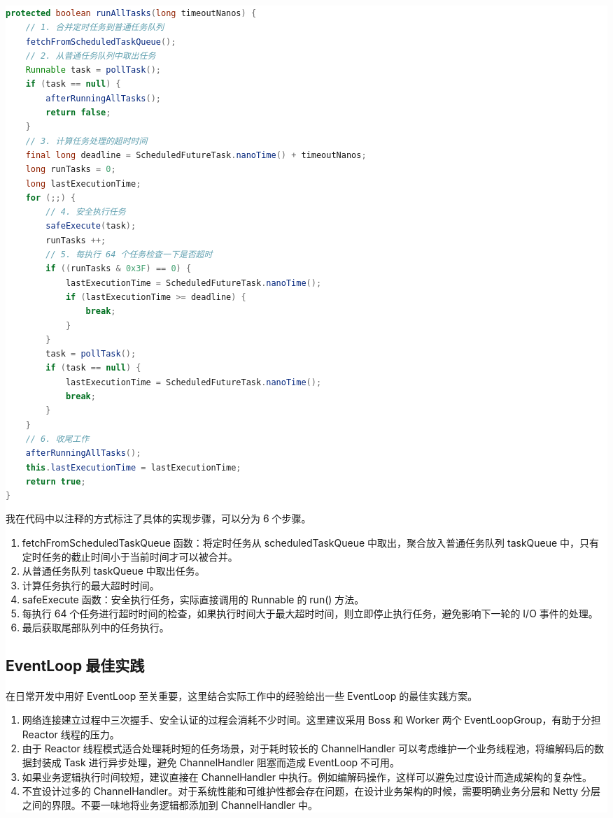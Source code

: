 ```java
protected boolean runAllTasks(long timeoutNanos) {
    // 1. 合并定时任务到普通任务队列
    fetchFromScheduledTaskQueue();
    // 2. 从普通任务队列中取出任务
    Runnable task = pollTask();
    if (task == null) {
        afterRunningAllTasks();
        return false;
    }
    // 3. 计算任务处理的超时时间
    final long deadline = ScheduledFutureTask.nanoTime() + timeoutNanos;
    long runTasks = 0;
    long lastExecutionTime;
    for (;;) {
        // 4. 安全执行任务
        safeExecute(task);
        runTasks ++;
        // 5. 每执行 64 个任务检查一下是否超时
        if ((runTasks & 0x3F) == 0) {
            lastExecutionTime = ScheduledFutureTask.nanoTime();
            if (lastExecutionTime >= deadline) {
                break;
            }
        }
        task = pollTask();
        if (task == null) {
            lastExecutionTime = ScheduledFutureTask.nanoTime();
            break;
        }
    }
    // 6. 收尾工作
    afterRunningAllTasks();
    this.lastExecutionTime = lastExecutionTime;
    return true;
}
```

我在代码中以注释的方式标注了具体的实现步骤，可以分为 6 个步骤。

1. fetchFromScheduledTaskQueue 函数：将定时任务从 scheduledTaskQueue 中取出，聚合放入普通任务队列 taskQueue 中，只有定时任务的截止时间小于当前时间才可以被合并。
2. 从普通任务队列 taskQueue 中取出任务。
3. 计算任务执行的最大超时时间。
4. safeExecute 函数：安全执行任务，实际直接调用的 Runnable 的 run() 方法。
5. 每执行 64 个任务进行超时时间的检查，如果执行时间大于最大超时时间，则立即停止执行任务，避免影响下一轮的 I/O 事件的处理。
6. 最后获取尾部队列中的任务执行。

## EventLoop 最佳实践

在日常开发中用好 EventLoop 至关重要，这里结合实际工作中的经验给出一些 EventLoop 的最佳实践方案。

1. 网络连接建立过程中三次握手、安全认证的过程会消耗不少时间。这里建议采用 Boss 和 Worker 两个 EventLoopGroup，有助于分担 Reactor 线程的压力。
2. 由于 Reactor 线程模式适合处理耗时短的任务场景，对于耗时较长的 ChannelHandler 可以考虑维护一个业务线程池，将编解码后的数据封装成 Task 进行异步处理，避免 ChannelHandler 阻塞而造成 EventLoop 不可用。
3. 如果业务逻辑执行时间较短，建议直接在 ChannelHandler 中执行。例如编解码操作，这样可以避免过度设计而造成架构的复杂性。
4. 不宜设计过多的 ChannelHandler。对于系统性能和可维护性都会存在问题，在设计业务架构的时候，需要明确业务分层和 Netty 分层之间的界限。不要一味地将业务逻辑都添加到 ChannelHandler 中。
